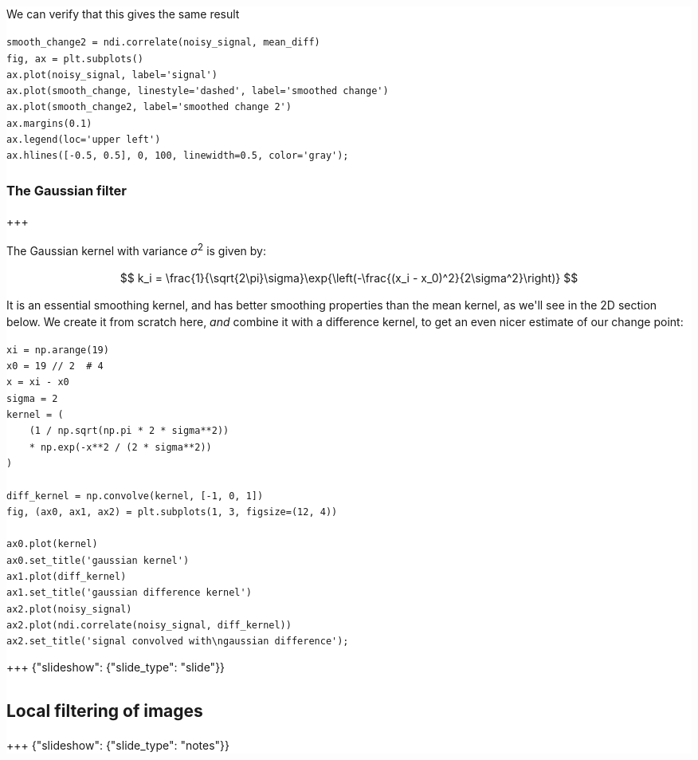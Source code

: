We can verify that this gives the same result 

```{code-cell} ipython3
smooth_change2 = ndi.correlate(noisy_signal, mean_diff)
fig, ax = plt.subplots()
ax.plot(noisy_signal, label='signal')
ax.plot(smooth_change, linestyle='dashed', label='smoothed change')
ax.plot(smooth_change2, label='smoothed change 2')
ax.margins(0.1)
ax.legend(loc='upper left')
ax.hlines([-0.5, 0.5], 0, 100, linewidth=0.5, color='gray');
```

### The Gaussian filter

+++

The Gaussian kernel with variance $\sigma^2$ is given by:

$$
k_i = \frac{1}{\sqrt{2\pi}\sigma}\exp{\left(-\frac{(x_i - x_0)^2}{2\sigma^2}\right)}
$$

It is an essential smoothing kernel, and has better smoothing properties than the mean kernel, as we'll see in the 2D section below. We create it from scratch here, *and* combine it with a difference kernel, to get an even nicer estimate of our change point:

```{code-cell} ipython3
xi = np.arange(19)
x0 = 19 // 2  # 4
x = xi - x0
sigma = 2
kernel = (
    (1 / np.sqrt(np.pi * 2 * sigma**2))
    * np.exp(-x**2 / (2 * sigma**2))
)

diff_kernel = np.convolve(kernel, [-1, 0, 1])
fig, (ax0, ax1, ax2) = plt.subplots(1, 3, figsize=(12, 4))

ax0.plot(kernel)
ax0.set_title('gaussian kernel')
ax1.plot(diff_kernel)
ax1.set_title('gaussian difference kernel')
ax2.plot(noisy_signal)
ax2.plot(ndi.correlate(noisy_signal, diff_kernel))
ax2.set_title('signal convolved with\ngaussian difference');
```

+++ {"slideshow": {"slide_type": "slide"}}

## Local filtering of images

+++ {"slideshow": {"slide_type": "notes"}}
